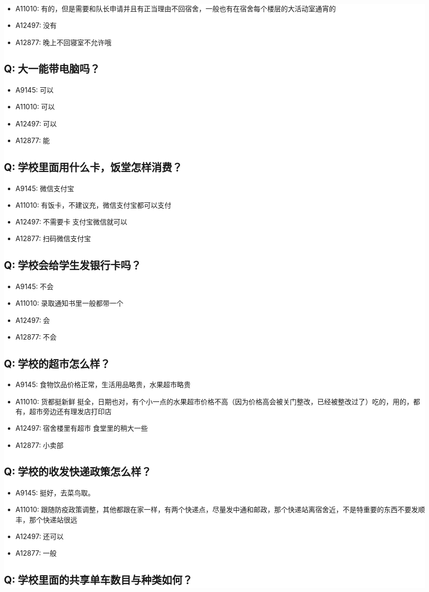 - A11010: 有的，但是需要和队长申请并且有正当理由不回宿舍，一般也有在宿舍每个楼层的大活动室通宵的

- A12497: 没有

- A12877: 晚上不回寝室不允许哦

## Q: 大一能带电脑吗？

- A9145: 可以

- A11010: 可以

- A12497: 可以

- A12877: 能

## Q: 学校里面用什么卡，饭堂怎样消费？

- A9145: 微信支付宝

- A11010: 有饭卡，不建议充，微信支付宝都可以支付

- A12497: 不需要卡 支付宝微信就可以

- A12877: 扫码微信支付宝

## Q: 学校会给学生发银行卡吗？

- A9145: 不会

- A11010: 录取通知书里一般都带一个

- A12497: 会

- A12877: 不会

## Q: 学校的超市怎么样？

- A9145: 食物饮品价格正常，生活用品略贵，水果超市略贵

- A11010: 货都挺新鲜 挺全，日期也对，有个小一点的水果超市价格不高（因为价格高会被关门整改，已经被整改过了）吃的，用的，都有，超市旁边还有理发店打印店

- A12497: 宿舍楼里有超市 食堂里的稍大一些

- A12877: 小卖部

## Q: 学校的收发快递政策怎么样？

- A9145: 挺好，去菜鸟取。

- A11010: 跟随防疫政策调整，其他都跟在家一样，有两个快递点，尽量发中通和邮政，那个快递站离宿舍近，不是特重要的东西不要发顺丰，那个快递站很远

- A12497: 还可以

- A12877: 一般

## Q: 学校里面的共享单车数目与种类如何？
